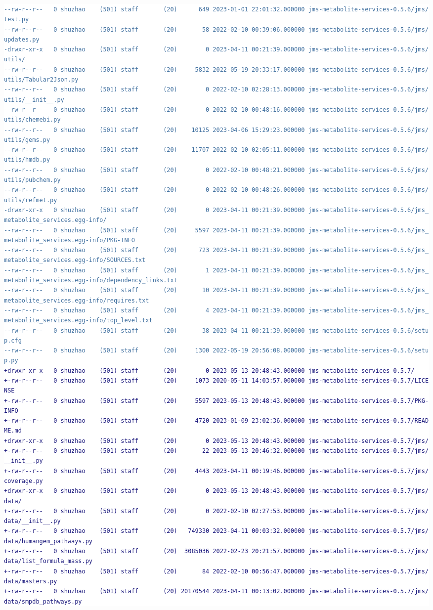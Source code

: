 ```diff
--rw-r--r--   0 shuzhao    (501) staff       (20)      649 2023-01-01 22:01:32.000000 jms-metabolite-services-0.5.6/jms/test.py
--rw-r--r--   0 shuzhao    (501) staff       (20)       58 2022-02-10 00:39:06.000000 jms-metabolite-services-0.5.6/jms/updates.py
-drwxr-xr-x   0 shuzhao    (501) staff       (20)        0 2023-04-11 00:21:39.000000 jms-metabolite-services-0.5.6/jms/utils/
--rw-r--r--   0 shuzhao    (501) staff       (20)     5832 2022-05-19 20:33:17.000000 jms-metabolite-services-0.5.6/jms/utils/Tabular2Json.py
--rw-r--r--   0 shuzhao    (501) staff       (20)        0 2022-02-10 02:28:13.000000 jms-metabolite-services-0.5.6/jms/utils/__init__.py
--rw-r--r--   0 shuzhao    (501) staff       (20)        0 2022-02-10 00:48:16.000000 jms-metabolite-services-0.5.6/jms/utils/chemebi.py
--rw-r--r--   0 shuzhao    (501) staff       (20)    10125 2023-04-06 15:29:23.000000 jms-metabolite-services-0.5.6/jms/utils/gems.py
--rw-r--r--   0 shuzhao    (501) staff       (20)    11707 2022-02-10 02:05:11.000000 jms-metabolite-services-0.5.6/jms/utils/hmdb.py
--rw-r--r--   0 shuzhao    (501) staff       (20)        0 2022-02-10 00:48:21.000000 jms-metabolite-services-0.5.6/jms/utils/pubchem.py
--rw-r--r--   0 shuzhao    (501) staff       (20)        0 2022-02-10 00:48:26.000000 jms-metabolite-services-0.5.6/jms/utils/refmet.py
-drwxr-xr-x   0 shuzhao    (501) staff       (20)        0 2023-04-11 00:21:39.000000 jms-metabolite-services-0.5.6/jms_metabolite_services.egg-info/
--rw-r--r--   0 shuzhao    (501) staff       (20)     5597 2023-04-11 00:21:39.000000 jms-metabolite-services-0.5.6/jms_metabolite_services.egg-info/PKG-INFO
--rw-r--r--   0 shuzhao    (501) staff       (20)      723 2023-04-11 00:21:39.000000 jms-metabolite-services-0.5.6/jms_metabolite_services.egg-info/SOURCES.txt
--rw-r--r--   0 shuzhao    (501) staff       (20)        1 2023-04-11 00:21:39.000000 jms-metabolite-services-0.5.6/jms_metabolite_services.egg-info/dependency_links.txt
--rw-r--r--   0 shuzhao    (501) staff       (20)       10 2023-04-11 00:21:39.000000 jms-metabolite-services-0.5.6/jms_metabolite_services.egg-info/requires.txt
--rw-r--r--   0 shuzhao    (501) staff       (20)        4 2023-04-11 00:21:39.000000 jms-metabolite-services-0.5.6/jms_metabolite_services.egg-info/top_level.txt
--rw-r--r--   0 shuzhao    (501) staff       (20)       38 2023-04-11 00:21:39.000000 jms-metabolite-services-0.5.6/setup.cfg
--rw-r--r--   0 shuzhao    (501) staff       (20)     1300 2022-05-19 20:56:08.000000 jms-metabolite-services-0.5.6/setup.py
+drwxr-xr-x   0 shuzhao    (501) staff       (20)        0 2023-05-13 20:48:43.000000 jms-metabolite-services-0.5.7/
+-rw-r--r--   0 shuzhao    (501) staff       (20)     1073 2020-05-11 14:03:57.000000 jms-metabolite-services-0.5.7/LICENSE
+-rw-r--r--   0 shuzhao    (501) staff       (20)     5597 2023-05-13 20:48:43.000000 jms-metabolite-services-0.5.7/PKG-INFO
+-rw-r--r--   0 shuzhao    (501) staff       (20)     4720 2023-01-09 23:02:36.000000 jms-metabolite-services-0.5.7/README.md
+drwxr-xr-x   0 shuzhao    (501) staff       (20)        0 2023-05-13 20:48:43.000000 jms-metabolite-services-0.5.7/jms/
+-rw-r--r--   0 shuzhao    (501) staff       (20)       22 2023-05-13 20:46:32.000000 jms-metabolite-services-0.5.7/jms/__init__.py
+-rw-r--r--   0 shuzhao    (501) staff       (20)     4443 2023-04-11 00:19:46.000000 jms-metabolite-services-0.5.7/jms/coverage.py
+drwxr-xr-x   0 shuzhao    (501) staff       (20)        0 2023-05-13 20:48:43.000000 jms-metabolite-services-0.5.7/jms/data/
+-rw-r--r--   0 shuzhao    (501) staff       (20)        0 2022-02-10 02:27:53.000000 jms-metabolite-services-0.5.7/jms/data/__init__.py
+-rw-r--r--   0 shuzhao    (501) staff       (20)   749330 2023-04-11 00:03:32.000000 jms-metabolite-services-0.5.7/jms/data/humangem_pathways.py
+-rw-r--r--   0 shuzhao    (501) staff       (20)  3085036 2022-02-23 20:21:57.000000 jms-metabolite-services-0.5.7/jms/data/list_formula_mass.py
+-rw-r--r--   0 shuzhao    (501) staff       (20)       84 2022-02-10 00:56:47.000000 jms-metabolite-services-0.5.7/jms/data/masters.py
+-rw-r--r--   0 shuzhao    (501) staff       (20) 20170544 2023-04-11 00:13:02.000000 jms-metabolite-services-0.5.7/jms/data/smpdb_pathways.py
```